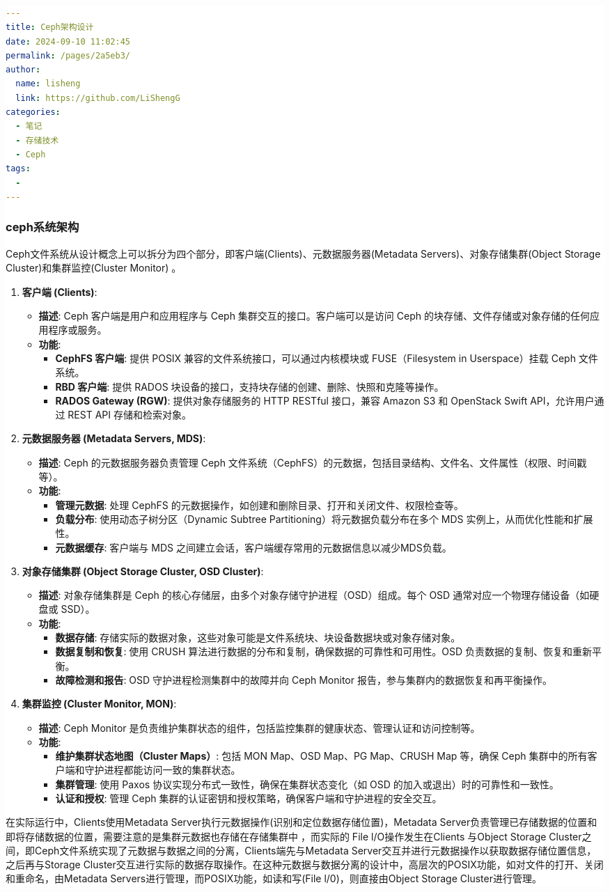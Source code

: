 ```yaml
---
title: Ceph架构设计
date: 2024-09-10 11:02:45
permalink: /pages/2a5eb3/
author: 
  name: lisheng
  link: https://github.com/LiShengG
categories: 
  - 笔记
  - 存储技术
  - Ceph
tags: 
  - 
---
```

### ceph系统架构

Ceph文件系统从设计概念上可以拆分为四个部分，即客户端(Clients)、元数据服务器(Metadata Servers)、对象存储集群(Object Storage Cluster)和集群监控(Cluster Monitor) 。

1. **客户端 (Clients)**:
   - **描述**: Ceph 客户端是用户和应用程序与 Ceph 集群交互的接口。客户端可以是访问 Ceph 的块存储、文件存储或对象存储的任何应用程序或服务。
   - **功能**: 
     - **CephFS 客户端**: 提供 POSIX 兼容的文件系统接口，可以通过内核模块或 FUSE（Filesystem in Userspace）挂载 Ceph 文件系统。
     - **RBD 客户端**: 提供 RADOS 块设备的接口，支持块存储的创建、删除、快照和克隆等操作。
     - **RADOS Gateway (RGW)**: 提供对象存储服务的 HTTP RESTful 接口，兼容 Amazon S3 和 OpenStack Swift API，允许用户通过 REST API 存储和检索对象。

2. **元数据服务器 (Metadata Servers, MDS)**:
   - **描述**: Ceph 的元数据服务器负责管理 Ceph 文件系统（CephFS）的元数据，包括目录结构、文件名、文件属性（权限、时间戳等）。
   - **功能**: 
     - **管理元数据**: 处理 CephFS 的元数据操作，如创建和删除目录、打开和关闭文件、权限检查等。
     - **负载分布**: 使用动态子树分区（Dynamic Subtree Partitioning）将元数据负载分布在多个 MDS 实例上，从而优化性能和扩展性。
     - **元数据缓存**: 客户端与 MDS 之间建立会话，客户端缓存常用的元数据信息以减少MDS负载。

3. **对象存储集群 (Object Storage Cluster, OSD Cluster)**:
   - **描述**: 对象存储集群是 Ceph 的核心存储层，由多个对象存储守护进程（OSD）组成。每个 OSD 通常对应一个物理存储设备（如硬盘或 SSD）。
   - **功能**: 
     - **数据存储**: 存储实际的数据对象，这些对象可能是文件系统块、块设备数据块或对象存储对象。
     - **数据复制和恢复**: 使用 CRUSH 算法进行数据的分布和复制，确保数据的可靠性和可用性。OSD 负责数据的复制、恢复和重新平衡。
     - **故障检测和报告**: OSD 守护进程检测集群中的故障并向 Ceph Monitor 报告，参与集群内的数据恢复和再平衡操作。

4. **集群监控 (Cluster Monitor, MON)**:
   - **描述**: Ceph Monitor 是负责维护集群状态的组件，包括监控集群的健康状态、管理认证和访问控制等。
   - **功能**: 
     - **维护集群状态地图（Cluster Maps）**: 包括 MON Map、OSD Map、PG Map、CRUSH Map 等，确保 Ceph 集群中的所有客户端和守护进程都能访问一致的集群状态。
     - **集群管理**: 使用 Paxos 协议实现分布式一致性，确保在集群状态变化（如 OSD 的加入或退出）时的可靠性和一致性。
     - **认证和授权**: 管理 Ceph 集群的认证密钥和授权策略，确保客户端和守护进程的安全交互。

在实际运行中，Clients使用Metadata Server执行元数据操作(识别和定位数据存储位置)，Metadata Server负责管理已存储数据的位置和即将存储数据的位置，需要注意的是集群元数据也存储在存储集群中 ，而实际的 File l/O操作发生在Clients 与Object Storage Cluster之间，即Ceph文件系统实现了元数据与数据之间的分离，Clients端先与Metadata Server交互并进行元数据操作以获取数据存储位置信息，之后再与Storage Cluster交互进行实际的数据存取操作。在这种元数据与数据分离的设计中，高层次的POSIX功能，如对文件的打开、关闭和重命名，由Metadata Servers进行管理，而POSIX功能，如读和写(File l/0)，则直接由Object Storage Cluster进行管理。
